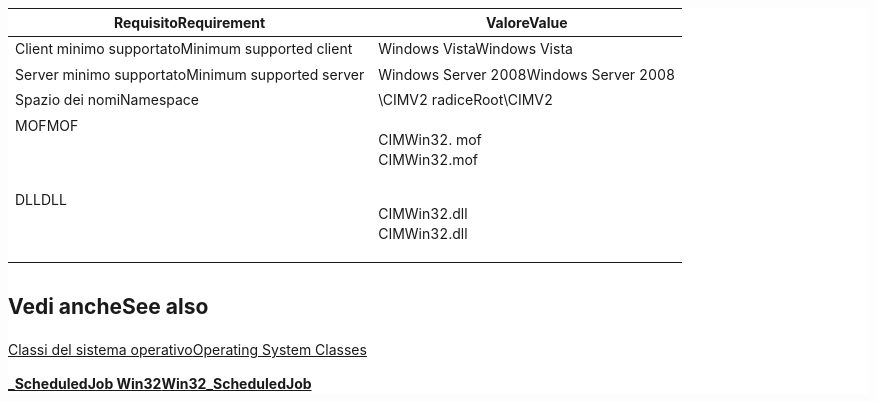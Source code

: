 
| <span data-ttu-id="aaec6-238">Requisito</span><span class="sxs-lookup"><span data-stu-id="aaec6-238">Requirement</span></span> | <span data-ttu-id="aaec6-239">Valore</span><span class="sxs-lookup"><span data-stu-id="aaec6-239">Value</span></span> |
|-------------------------------------|-----------------------------------------------------------------------------------------|
| <span data-ttu-id="aaec6-240">Client minimo supportato</span><span class="sxs-lookup"><span data-stu-id="aaec6-240">Minimum supported client</span></span><br/> | <span data-ttu-id="aaec6-241">Windows Vista</span><span class="sxs-lookup"><span data-stu-id="aaec6-241">Windows Vista</span></span><br/>                                                                |
| <span data-ttu-id="aaec6-242">Server minimo supportato</span><span class="sxs-lookup"><span data-stu-id="aaec6-242">Minimum supported server</span></span><br/> | <span data-ttu-id="aaec6-243">Windows Server 2008</span><span class="sxs-lookup"><span data-stu-id="aaec6-243">Windows Server 2008</span></span><br/>                                                          |
| <span data-ttu-id="aaec6-244">Spazio dei nomi</span><span class="sxs-lookup"><span data-stu-id="aaec6-244">Namespace</span></span><br/>                | <span data-ttu-id="aaec6-245">\\CIMV2 radice</span><span class="sxs-lookup"><span data-stu-id="aaec6-245">Root\\CIMV2</span></span><br/>                                                                  |
| <span data-ttu-id="aaec6-246">MOF</span><span class="sxs-lookup"><span data-stu-id="aaec6-246">MOF</span></span><br/>                      | <dl> <span data-ttu-id="aaec6-247"><dt>CIMWin32. mof</dt></span><span class="sxs-lookup"><span data-stu-id="aaec6-247"><dt>CIMWin32.mof</dt></span></span> </dl> |
| <span data-ttu-id="aaec6-248">DLL</span><span class="sxs-lookup"><span data-stu-id="aaec6-248">DLL</span></span><br/>                      | <dl> <span data-ttu-id="aaec6-249"><dt>CIMWin32.dll</dt></span><span class="sxs-lookup"><span data-stu-id="aaec6-249"><dt>CIMWin32.dll</dt></span></span> </dl> |



## <a name="see-also"></a><span data-ttu-id="aaec6-250">Vedi anche</span><span class="sxs-lookup"><span data-stu-id="aaec6-250">See also</span></span>

<dl> <dt>

<span data-ttu-id="aaec6-251">[Classi del sistema operativo](/previous-versions//aa392727(v=vs.85))</span><span class="sxs-lookup"><span data-stu-id="aaec6-251">[Operating System Classes](/previous-versions//aa392727(v=vs.85))</span></span>
</dt> <dt>

[<span data-ttu-id="aaec6-252">**\_ScheduledJob Win32**</span><span class="sxs-lookup"><span data-stu-id="aaec6-252">**Win32\_ScheduledJob**</span></span>](win32-scheduledjob.md)
</dt> </dl>

 

